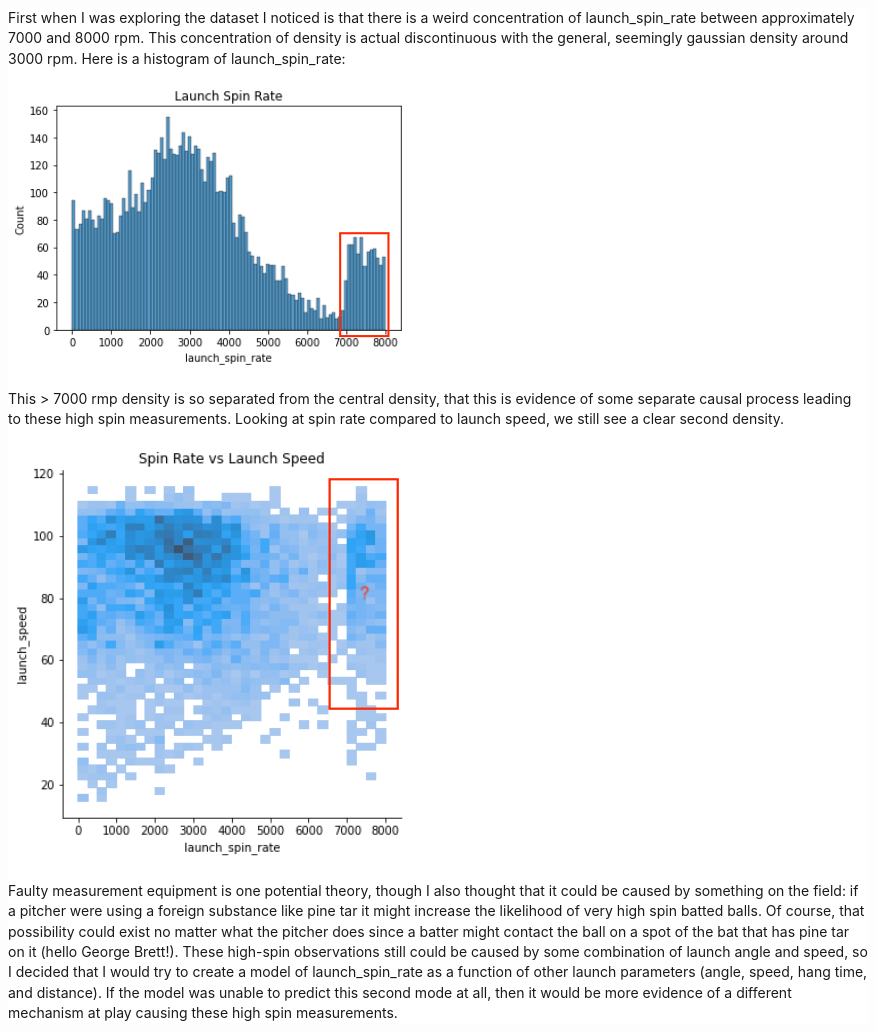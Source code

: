 First when I was exploring the dataset I noticed is that there is a weird concentration of launch_spin_rate between approximately 7000 and 8000 rpm. This concentration of density is actual discontinuous with the general, seemingly gaussian density around 3000 rpm. Here is a histogram of launch_spin_rate:

<img src="assets/LaunchSpinRate.png" width="400" alt="Launch Spin Rate Histogram">

This > 7000 rmp density is so separated from the central density, that this is evidence of some separate causal process leading to these high spin measurements. Looking at spin rate compared to launch speed, we still see a clear second density.

<img src="assets/SpinRateVsLaunchSpeed.png" width="400" alt="Spin Rate vs. Launch Speed">

Faulty measurement equipment is one potential theory, though I also thought that it could be caused by something on the field: if a pitcher were using a foreign substance like pine tar it might increase the likelihood of very high spin batted balls. Of course, that possibility could exist no matter what the pitcher does since a batter might contact the ball on a spot of the bat that has pine tar on it (hello George Brett!). These high-spin observations still could be caused by some combination of launch angle and speed, so I decided that I would try to create a model of launch_spin_rate as a function of other launch parameters (angle, speed, hang time, and distance). If the model was unable to predict this second mode at all, then it would be more evidence of a different mechanism at play causing these high spin measurements.
